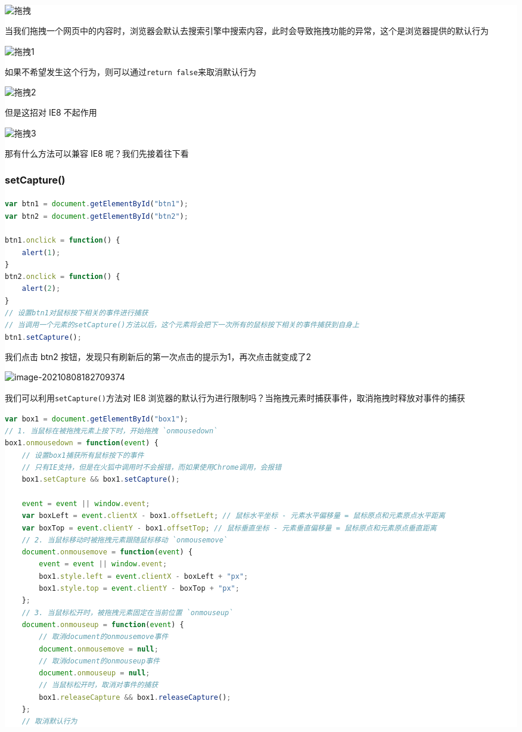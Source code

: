 ![拖拽](https://i.loli.net/2021/08/08/EU7ZCnrgJ1DjTQO.gif)

当我们拖拽一个网页中的内容时，浏览器会默认去搜索引擎中搜索内容，此时会导致拖拽功能的异常，这个是浏览器提供的默认行为

![拖拽1](https://i.loli.net/2021/08/08/msd5ohLVjrQB2UJ.gif)

如果不希望发生这个行为，则可以通过`return false`来取消默认行为

![拖拽2](https://i.loli.net/2021/08/08/rtNSke1Ja9pxZFY.gif)

但是这招对 IE8 不起作用

![拖拽3](https://i.loli.net/2021/08/08/JQpf5zyIGXWmBHi.gif)

那有什么方法可以兼容 IE8 呢？我们先接着往下看

### setCapture()

```javascript
var btn1 = document.getElementById("btn1");
var btn2 = document.getElementById("btn2");

btn1.onclick = function() {
    alert(1);
}
btn2.onclick = function() {
    alert(2);
}
// 设置btn1对鼠标按下相关的事件进行捕获
// 当调用一个元素的setCapture()方法以后，这个元素将会把下一次所有的鼠标按下相关的事件捕获到自身上
btn1.setCapture();
```

我们点击 btn2 按钮，发现只有刷新后的第一次点击的提示为1，再次点击就变成了2

![image-20210808182709374](https://i.loli.net/2021/08/08/ObPKuogN5QmfdSc.png)

我们可以利用`setCapture()`方法对 IE8 浏览器的默认行为进行限制吗？当拖拽元素时捕获事件，取消拖拽时释放对事件的捕获

```javascript
var box1 = document.getElementById("box1");
// 1. 当鼠标在被拖拽元素上按下时，开始拖拽 `onmousedown`
box1.onmousedown = function(event) {
    // 设置box1捕获所有鼠标按下的事件
    // 只有IE支持，但是在火狐中调用时不会报错，而如果使用Chrome调用，会报错
    box1.setCapture && box1.setCapture();

    event = event || window.event;
    var boxLeft = event.clientX - box1.offsetLeft; // 鼠标水平坐标 - 元素水平偏移量 = 鼠标原点和元素原点水平距离
    var boxTop = event.clientY - box1.offsetTop; // 鼠标垂直坐标 - 元素垂直偏移量 = 鼠标原点和元素原点垂直距离
    // 2. 当鼠标移动时被拖拽元素跟随鼠标移动 `onmousemove`
    document.onmousemove = function(event) {
        event = event || window.event;
        box1.style.left = event.clientX - boxLeft + "px";
        box1.style.top = event.clientY - boxTop + "px";
    };
    // 3. 当鼠标松开时，被拖拽元素固定在当前位置 `onmouseup`
    document.onmouseup = function(event) {
        // 取消document的onmousemove事件
        document.onmousemove = null;
        // 取消document的onmouseup事件
        document.onmouseup = null;
        // 当鼠标松开时，取消对事件的捕获
        box1.releaseCapture && box1.releaseCapture();
    };
    // 取消默认行为
```